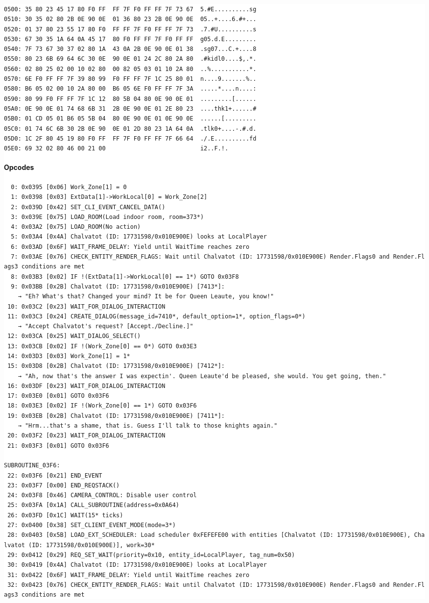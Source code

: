 ```
0500: 35 80 23 45 17 80 F0 FF  FF 7F F0 FF FF 7F 73 67  5.#E..........sg
0510: 30 35 02 80 2B 0E 90 0E  01 36 80 23 2B 0E 90 0E  05..+....6.#+...
0520: 01 37 80 23 55 17 80 F0  FF FF 7F F0 FF FF 7F 73  .7.#U..........s
0530: 67 30 35 1A 64 0A 45 17  80 F0 FF FF 7F F0 FF FF  g05.d.E.........
0540: 7F 73 67 30 37 02 80 1A  43 0A 2B 0E 90 0E 01 38  .sg07...C.+....8
0550: 80 23 6B 69 64 6C 30 0E  90 0E 01 24 2C 80 2A 80  .#kidl0....$,.*.
0560: 02 80 25 02 00 10 02 80  00 82 05 03 01 10 2A 80  ..%...........*.
0570: 6E F0 FF FF 7F 39 80 99  F0 FF FF 7F 1C 25 80 01  n....9.......%..
0580: B6 05 02 00 10 2A 80 00  B6 05 6E F0 FF FF 7F 3A  .....*....n....:
0590: 80 99 F0 FF FF 7F 1C 12  80 5B 04 80 0E 90 0E 01  .........[......
05A0: 0E 90 0E 01 74 68 6B 31  2B 0E 90 0E 01 2E 80 23  ....thk1+......#
05B0: 01 CD 05 01 B6 05 5B 04  80 0E 90 0E 01 0E 90 0E  ......[.........
05C0: 01 74 6C 6B 30 2B 0E 90  0E 01 2D 80 23 1A 64 0A  .tlk0+....-.#.d.
05D0: 1C 2F 80 45 19 80 F0 FF  FF 7F F0 FF FF 7F 66 64  ./.E..........fd
05E0: 69 32 02 80 46 00 21 00                           i2..F.!.        
```

#### Opcodes

```
  0: 0x0395 [0x06] Work_Zone[1] = 0
  1: 0x0398 [0x03] ExtData[1]->WorkLocal[0] = Work_Zone[2]
  2: 0x039D [0x42] SET_CLI_EVENT_CANCEL_DATA()
  3: 0x039E [0x75] LOAD_ROOM(Load indoor room, room=373*)
  4: 0x03A2 [0x75] LOAD_ROOM(No action)
  5: 0x03A4 [0x4A] Chalvatot (ID: 17731598/0x010E900E) looks at LocalPlayer
  6: 0x03AD [0x6F] WAIT_FRAME_DELAY: Yield until WaitTime reaches zero
  7: 0x03AE [0x76] CHECK_ENTITY_RENDER_FLAGS: Wait until Chalvatot (ID: 17731598/0x010E900E) Render.Flags0 and Render.Flags3 conditions are met
  8: 0x03B3 [0x02] IF !(ExtData[1]->WorkLocal[0] == 1*) GOTO 0x03F8
  9: 0x03BB [0x2B] Chalvatot (ID: 17731598/0x010E900E) [7413*]:
    → "Eh? What's that? Changed your mind? It be for Queen Leaute, you know!"
 10: 0x03C2 [0x23] WAIT_FOR_DIALOG_INTERACTION
 11: 0x03C3 [0x24] CREATE_DIALOG(message_id=7410*, default_option=1*, option_flags=0*)
    → "Accept Chalvatot's request? [Accept./Decline.]"
 12: 0x03CA [0x25] WAIT_DIALOG_SELECT()
 13: 0x03CB [0x02] IF !(Work_Zone[0] == 0*) GOTO 0x03E3
 14: 0x03D3 [0x03] Work_Zone[1] = 1*
 15: 0x03D8 [0x2B] Chalvatot (ID: 17731598/0x010E900E) [7412*]:
    → "Ah, now that's the answer I was expectin'. Queen Leaute'd be pleased, she would. You get going, then."
 16: 0x03DF [0x23] WAIT_FOR_DIALOG_INTERACTION
 17: 0x03E0 [0x01] GOTO 0x03F6
 18: 0x03E3 [0x02] IF !(Work_Zone[0] == 1*) GOTO 0x03F6
 19: 0x03EB [0x2B] Chalvatot (ID: 17731598/0x010E900E) [7411*]:
    → "Hrm...that's a shame, that is. Guess I'll talk to those knights again."
 20: 0x03F2 [0x23] WAIT_FOR_DIALOG_INTERACTION
 21: 0x03F3 [0x01] GOTO 0x03F6

SUBROUTINE_03F6:
 22: 0x03F6 [0x21] END_EVENT
 23: 0x03F7 [0x00] END_REQSTACK()
 24: 0x03F8 [0x46] CAMERA_CONTROL: Disable user control
 25: 0x03FA [0x1A] CALL_SUBROUTINE(address=0x0A64)
 26: 0x03FD [0x1C] WAIT(15* ticks)
 27: 0x0400 [0x38] SET_CLIENT_EVENT_MODE(mode=3*)
 28: 0x0403 [0x5B] LOAD_EXT_SCHEDULER: Load scheduler 0xFEFEFE00 with entities [Chalvatot (ID: 17731598/0x010E900E), Chalvatot (ID: 17731598/0x010E900E)], work=30*
 29: 0x0412 [0x29] REQ_SET_WAIT(priority=0x10, entity_id=LocalPlayer, tag_num=0x50)
 30: 0x0419 [0x4A] Chalvatot (ID: 17731598/0x010E900E) looks at LocalPlayer
 31: 0x0422 [0x6F] WAIT_FRAME_DELAY: Yield until WaitTime reaches zero
 32: 0x0423 [0x76] CHECK_ENTITY_RENDER_FLAGS: Wait until Chalvatot (ID: 17731598/0x010E900E) Render.Flags0 and Render.Flags3 conditions are met
```